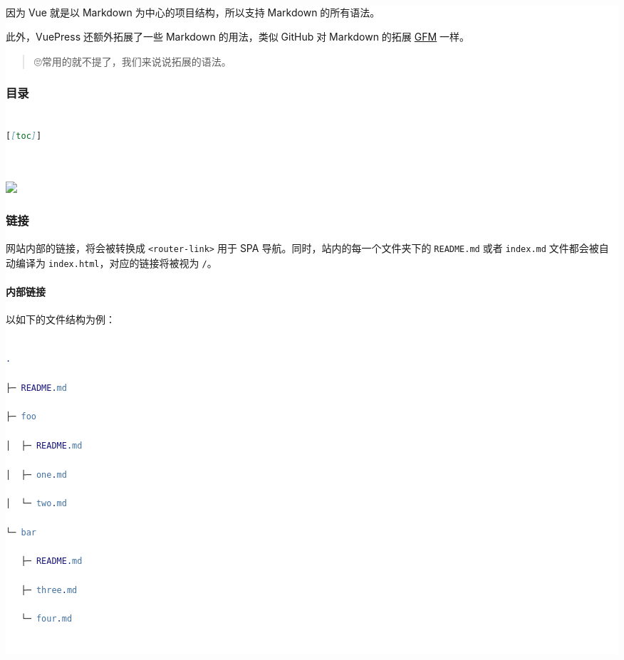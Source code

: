 
因为 Vue 就是以 Markdown 为中心的项目结构，所以支持 Markdown 的所有语法。

  

此外，VuePress 还额外拓展了一些 Markdown 的用法，类似 GitHub 对 Markdown 的拓展 [GFM](https://link.juejin.cn?target=https%3A%2F%2Fgfm.docschina.org%2Fzh-hans%2F "https&#x3A;//gfm.docschina.org/zh-hans/") 一样。

  

> 🙄常用的就不提了，我们来说说拓展的语法。

  

### 目录

  

```markdown

[[toc]]

  

```

  

![](https://p3-juejin.byteimg.com/tos-cn-i-k3u1fbpfcp/d3aa716350a74bf38787e9415c91c313~tplv-k3u1fbpfcp-zoom-in-crop-mark:4536:0:0:0.image)

  

### 链接

  

网站内部的链接，将会被转换成 `<router-link>` 用于 SPA 导航。同时，站内的每一个文件夹下的 `README.md` 或者 `index.md` 文件都会被自动编译为 `index.html`，对应的链接将被视为 `/`。

  

#### 内部链接

  

以如下的文件结构为例：

  

```erlang

.

├─ README.md

├─ foo

│  ├─ README.md

│  ├─ one.md

│  └─ two.md

└─ bar

   ├─ README.md

   ├─ three.md

   └─ four.md

  

```
